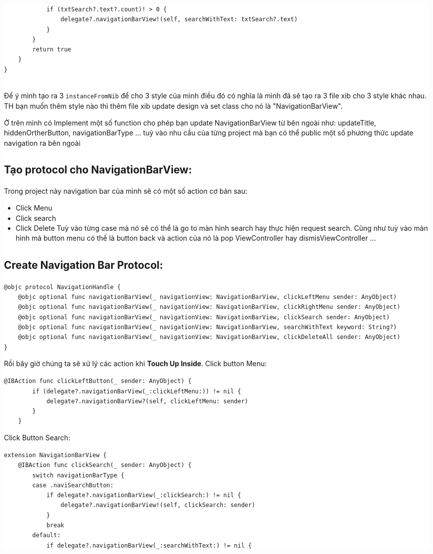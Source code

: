 ```
            if (txtSearch?.text?.count)! > 0 {
                delegate?.navigationBarView!(self, searchWithText: txtSearch?.text)
            }
        }
        return true
    }
}
    
```


Để ý mình tạo ra 3 `instanceFromNib` để cho 3 style của mình điều đó có nghĩa là mình đã sẽ tạo ra 3 file xib cho 3 style khác nhau. TH bạn muốn thêm style nào thì thêm file xib update design và set class cho nó là "NavigationBarView".

Ở trên mình có Implement một số function cho phép bạn update NavigationBarView từ bên ngoài như: updateTitle, hiddenOrtherButton, navigationBarType ... tuỳ vào nhu cầu của từng project mà bạn có thể public một số phương thức update navigation ra bên ngoài

## Tạo protocol cho NavigationBarView:
Trong project này navigation bar của mình sẽ có một số action cơ bản sau:
+ Click Menu
+ Click search
+ Click Delete
Tuỳ vào từng case mà nó sẽ có thể là go to màn hình search hay thực hiện request search. Cũng như tuỳ vào màn hình mà button menu có thế là button back và action của nó là pop ViewController hay dismisViewController ... 
## Create Navigation Bar Protocol:
```
@objc protocol NavigationHandle {
    @objc optional func navigationBarView(_ navigationView: NavigationBarView, clickLeftMenu sender: AnyObject)
    @objc optional func navigationBarView(_ navigationView: NavigationBarView, clickRightMenu sender: AnyObject)
    @objc optional func navigationBarView(_ navigationView: NavigationBarView, clickSearch sender: AnyObject)
    @objc optional func navigationBarView(_ navigationView: NavigationBarView, searchWithText keyword: String?)
    @objc optional func navigationBarView(_ navigationView: NavigationBarView, clickDeleteAll sender: AnyObject)
}
```

Rồi bây giờ chúng ta sẽ xử lý các action khi **Touch Up Inside**.
Click button Menu:
```
@IBAction func clickLeftButton(_ sender: AnyObject) {
        if (delegate?.navigationBarView(_:clickLeftMenu:)) != nil {
            delegate?.navigationBarView?(self, clickLeftMenu: sender)
        }
    }
```
Click Button Search:
```
extension NavigationBarView {
    @IBAction func clickSearch(_ sender: AnyObject) {
        switch navigationBarType {
        case .naviSearchButton:
            if delegate?.navigationBarView(_:clickSearch:) != nil {
                delegate?.navigationBarView!(self, clickSearch: sender)
            }
            break
        default:
            if delegate?.navigationBarView(_:searchWithText:) != nil {
```